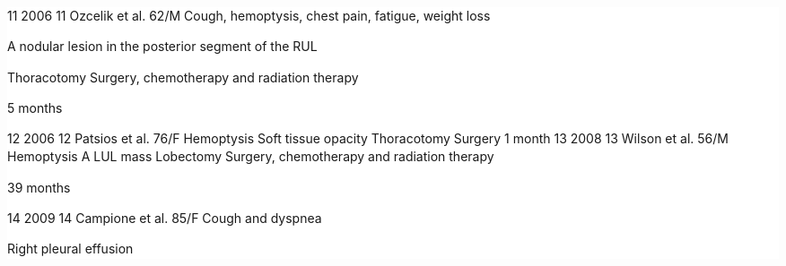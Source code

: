 11 
2006 11 
Ozcelik et al. 
62/M 
Cough, 
hemoptysis, 
chest pain, 
fatigue, 
weight loss 

A nodular lesion in 
the posterior 
segment of 
the RUL 

Thoracotomy 
Surgery, 
chemotherapy 
and radiation 
therapy 

5 months 

12 
2006 12 
Patsios et al. 
76/F 
Hemoptysis 
Soft tissue opacity 
Thoracotomy 
Surgery 
1 month 
13 
2008 13 
Wilson et al. 
56/M 
Hemoptysis 
A LUL mass 
Lobectomy 
Surgery, 
chemotherapy 
and radiation 
therapy 

39 months 

14 
2009 14 
Campione et al. 85/F 
Cough and 
dyspnea 

Right pleural 
effusion 

